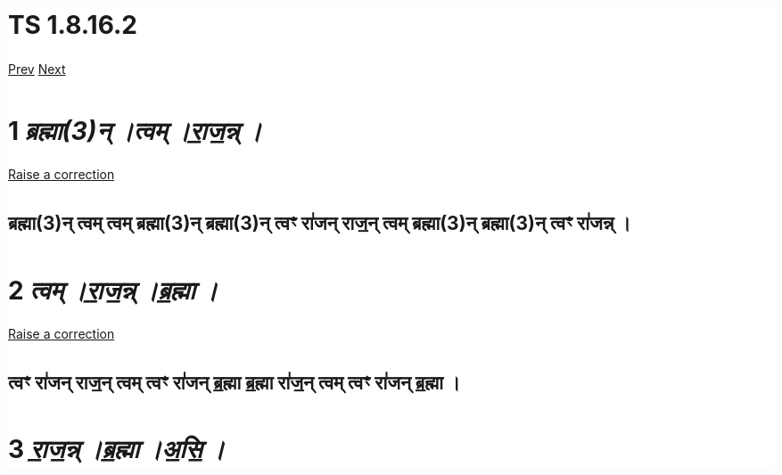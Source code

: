 
# TS 1.8.16.2 #
[Prev](TS_1.8.16.1.md)  [Next](TS_1.8.17.1.md ) 
# 1  _ब्रह्मा(3)न् ।त्वम् ।रा॒ज॒न्न् ।_ #  



 [Raise a correction](https://github.com/hvram1/baraha2unicode/issues/new?title=TS+1.8.16.2-1&body=%E0%A4%AC%E0%A5%8D%E0%A4%B0%E0%A4%B9%E0%A5%8D%E0%A4%AE%E0%A4%BE%283%29%E0%A4%A8%E0%A5%8D+%E0%A5%A4%E0%A4%A4%E0%A5%8D%E0%A4%B5%E0%A4%AE%E0%A5%8D+%E0%A5%A4%E0%A4%B0%E0%A4%BE%E0%A5%92%E0%A4%9C%E0%A5%92%E0%A4%A8%E0%A5%8D%E0%A4%A8%E0%A5%8D+%E0%A5%A4%0A%0A%0A%E0%A4%AC%E0%A5%8D%E0%A4%B0%E0%A4%B9%E0%A5%8D%E0%A4%AE%E0%A4%BE%283%29%E0%A4%A8%E0%A5%8D+%E0%A4%A4%E0%A5%8D%E0%A4%B5%E0%A4%AE%E0%A5%8D+%E0%A4%A4%E0%A5%8D%E0%A4%B5%E0%A4%AE%E0%A5%8D+%E0%A4%AC%E0%A5%8D%E0%A4%B0%E0%A4%B9%E0%A5%8D%E0%A4%AE%E0%A4%BE%283%29%E0%A4%A8%E0%A5%8D+%E0%A4%AC%E0%A5%8D%E0%A4%B0%E0%A4%B9%E0%A5%8D%E0%A4%AE%E0%A4%BE%283%29%E0%A4%A8%E0%A5%8D+%E0%A4%A4%E0%A5%8D%E0%A4%B5%EA%A3%B3+%E0%A4%B0%E0%A4%BE%E0%A5%91%E0%A4%9C%E0%A4%A8%E0%A5%8D+%E0%A4%B0%E0%A4%BE%E0%A4%9C%E0%A5%92%E0%A4%A8%E0%A5%8D+%E0%A4%A4%E0%A5%8D%E0%A4%B5%E0%A4%AE%E0%A5%8D+%E0%A4%AC%E0%A5%8D%E0%A4%B0%E0%A4%B9%E0%A5%8D%E0%A4%AE%E0%A4%BE%283%29%E0%A4%A8%E0%A5%8D+%E0%A4%AC%E0%A5%8D%E0%A4%B0%E0%A4%B9%E0%A5%8D%E0%A4%AE%E0%A4%BE%283%29%E0%A4%A8%E0%A5%8D+%E0%A4%A4%E0%A5%8D%E0%A4%B5%EA%A3%B3+%E0%A4%B0%E0%A4%BE%E0%A5%91%E0%A4%9C%E0%A4%A8%E0%A5%8D%E0%A4%A8%E0%A5%8D+%E0%A5%A4&labels=%E0%A4%A4%E0%A5%88%E0%A4%A4%E0%A5%8D%E0%A4%B0%E0%A4%BF%E0%A4%AF+%E0%A4%B8%E0%A4%82%E0%A4%B8%E0%A4%BF%E0%A4%A4%E0%A4%BE+%E0%A4%98%E0%A4%A8+%E0%A4%AA%E0%A4%BE%E0%A4%A0)

## ब्रह्मा(3)न् त्वम् त्वम् ब्रह्मा(3)न् ब्रह्मा(3)न् त्वꣳ रा॑जन् राज॒न् त्वम् ब्रह्मा(3)न् ब्रह्मा(3)न् त्वꣳ रा॑जन्न् । ##


# 2  _त्वम् ।रा॒ज॒न्न् ।ब्र॒ह्मा ।_ #  



 [Raise a correction](https://github.com/hvram1/baraha2unicode/issues/new?title=TS+1.8.16.2-2&body=%E0%A4%A4%E0%A5%8D%E0%A4%B5%E0%A4%AE%E0%A5%8D+%E0%A5%A4%E0%A4%B0%E0%A4%BE%E0%A5%92%E0%A4%9C%E0%A5%92%E0%A4%A8%E0%A5%8D%E0%A4%A8%E0%A5%8D+%E0%A5%A4%E0%A4%AC%E0%A5%8D%E0%A4%B0%E0%A5%92%E0%A4%B9%E0%A5%8D%E0%A4%AE%E0%A4%BE+%E0%A5%A4%0A%0A%0A%E0%A4%A4%E0%A5%8D%E0%A4%B5%EA%A3%B3+%E0%A4%B0%E0%A4%BE%E0%A5%91%E0%A4%9C%E0%A4%A8%E0%A5%8D+%E0%A4%B0%E0%A4%BE%E0%A4%9C%E0%A5%92%E0%A4%A8%E0%A5%8D+%E0%A4%A4%E0%A5%8D%E0%A4%B5%E0%A4%AE%E0%A5%8D+%E0%A4%A4%E0%A5%8D%E0%A4%B5%EA%A3%B3+%E0%A4%B0%E0%A4%BE%E0%A5%91%E0%A4%9C%E0%A4%A8%E0%A5%8D+%E0%A4%AC%E0%A5%8D%E0%A4%B0%E0%A5%92%E0%A4%B9%E0%A5%8D%E0%A4%AE%E0%A4%BE+%E0%A4%AC%E0%A5%8D%E0%A4%B0%E0%A5%92%E0%A4%B9%E0%A5%8D%E0%A4%AE%E0%A4%BE+%E0%A4%B0%E0%A4%BE%E0%A5%91%E0%A4%9C%E0%A5%92%E0%A4%A8%E0%A5%8D+%E0%A4%A4%E0%A5%8D%E0%A4%B5%E0%A4%AE%E0%A5%8D+%E0%A4%A4%E0%A5%8D%E0%A4%B5%EA%A3%B3+%E0%A4%B0%E0%A4%BE%E0%A5%91%E0%A4%9C%E0%A4%A8%E0%A5%8D+%E0%A4%AC%E0%A5%8D%E0%A4%B0%E0%A5%92%E0%A4%B9%E0%A5%8D%E0%A4%AE%E0%A4%BE+%E0%A5%A4&labels=%E0%A4%A4%E0%A5%88%E0%A4%A4%E0%A5%8D%E0%A4%B0%E0%A4%BF%E0%A4%AF+%E0%A4%B8%E0%A4%82%E0%A4%B8%E0%A4%BF%E0%A4%A4%E0%A4%BE+%E0%A4%98%E0%A4%A8+%E0%A4%AA%E0%A4%BE%E0%A4%A0)

## त्वꣳ रा॑जन् राज॒न् त्वम् त्वꣳ रा॑जन् ब्र॒ह्मा ब्र॒ह्मा रा॑ज॒न् त्वम् त्वꣳ रा॑जन् ब्र॒ह्मा । ##


# 3  _रा॒ज॒न्न् ।ब्र॒ह्मा ।अ॒सि॒ ।_ #  
